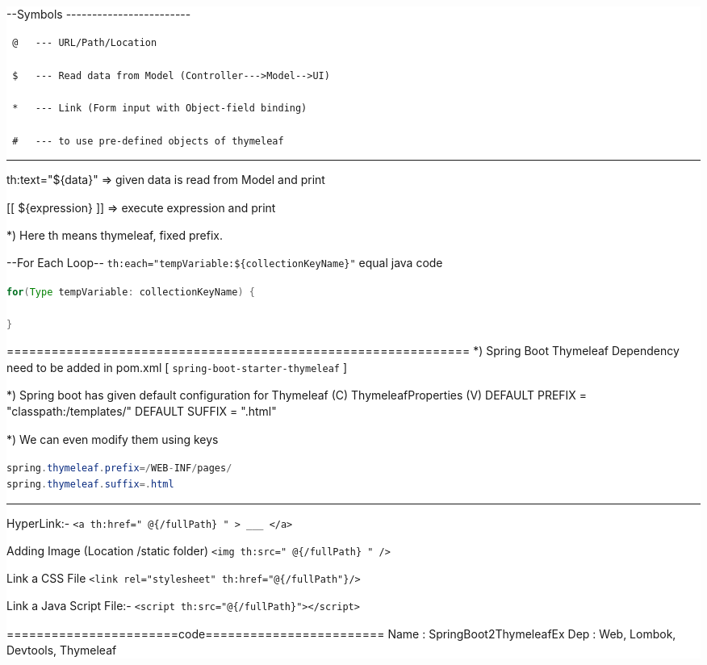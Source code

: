 --Symbols ------------------------
```
 @   --- URL/Path/Location

 $   --- Read data from Model (Controller--->Model-->UI)

 *   --- Link (Form input with Object-field binding)

 #   --- to use pre-defined objects of thymeleaf
 ```
-------------------------------------

th:text="${data}"  => given data is read from Model and print

[[ ${expression} ]]  => execute expression and print

*) Here th means thymeleaf, fixed prefix.

--For Each Loop--
`th:each="tempVariable:${collectionKeyName}"`
equal java code
```java
for(Type tempVariable: collectionKeyName) {

}
```
==============================================================
*) Spring Boot Thymeleaf Dependency need to be added in pom.xml
  [ `spring-boot-starter-thymeleaf` ]

*) Spring boot has given default configuration for Thymeleaf
   (C) ThymeleafProperties
   (V) DEFAULT PREFIX = "classpath:/templates/"
       DEFAULT SUFFIX = ".html"

*) We can even modify them using keys
```java
spring.thymeleaf.prefix=/WEB-INF/pages/
spring.thymeleaf.suffix=.html
```
--------------------------------------------------
HyperLink:-
`<a th:href=" @{/fullPath} " > ___ </a>`

Adding Image (Location /static folder)
`<img th:src=" @{/fullPath} " />`

Link a CSS File
`<link rel="stylesheet" th:href="@{/fullPath"}/>`

Link a Java Script File:-
`<script th:src="@{/fullPath}"></script>`

=======================code========================
Name : SpringBoot2ThymeleafEx
Dep  : Web, Lombok, Devtools, Thymeleaf
